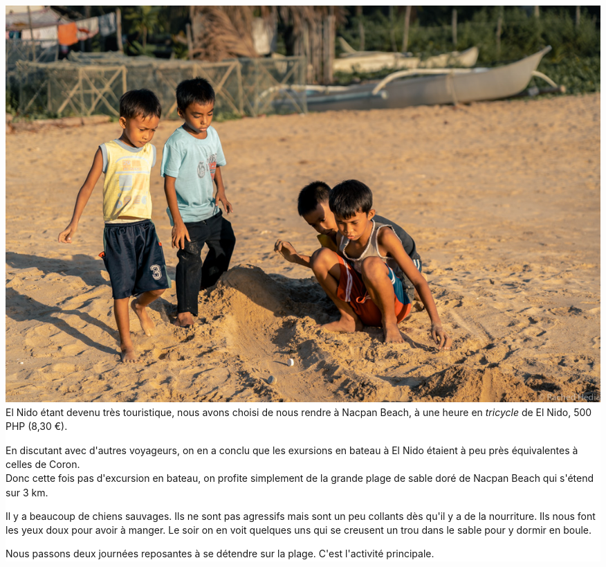 ![](assets/images/philippines-paysage-13.jpg)
El Nido étant devenu très touristique, nous avons choisi de nous rendre à Nacpan Beach, à une heure en *tricycle* de El Nido, 500 PHP (8,30 €).

En discutant avec d'autres voyageurs, on en a conclu que les exursions en bateau à El Nido étaient à peu près équivalentes à celles de Coron.  
Donc cette fois pas d'excursion en bateau, on profite simplement de la grande plage de sable doré de Nacpan Beach qui s'étend sur 3 km.

Il y a beaucoup de chiens sauvages. Ils ne sont pas agressifs mais sont un peu collants dès qu'il y a de la nourriture. Ils nous font les yeux doux pour avoir à manger. Le soir on en voit quelques uns qui se creusent un trou dans le sable pour y dormir en boule.

Nous passons deux journées reposantes à se détendre sur la plage. C'est l'activité principale.